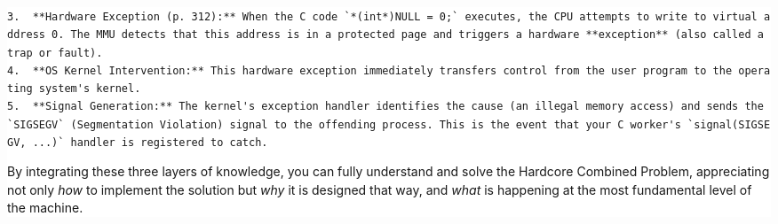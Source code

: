     3.  **Hardware Exception (p. 312):** When the C code `*(int*)NULL = 0;` executes, the CPU attempts to write to virtual address 0. The MMU detects that this address is in a protected page and triggers a hardware **exception** (also called a trap or fault).
    4.  **OS Kernel Intervention:** This hardware exception immediately transfers control from the user program to the operating system's kernel.
    5.  **Signal Generation:** The kernel's exception handler identifies the cause (an illegal memory access) and sends the `SIGSEGV` (Segmentation Violation) signal to the offending process. This is the event that your C worker's `signal(SIGSEGV, ...)` handler is registered to catch.

By integrating these three layers of knowledge, you can fully understand and solve the Hardcore Combined Problem, appreciating not only *how* to implement the solution but *why* it is designed that way, and *what* is happening at the most fundamental level of the machine.